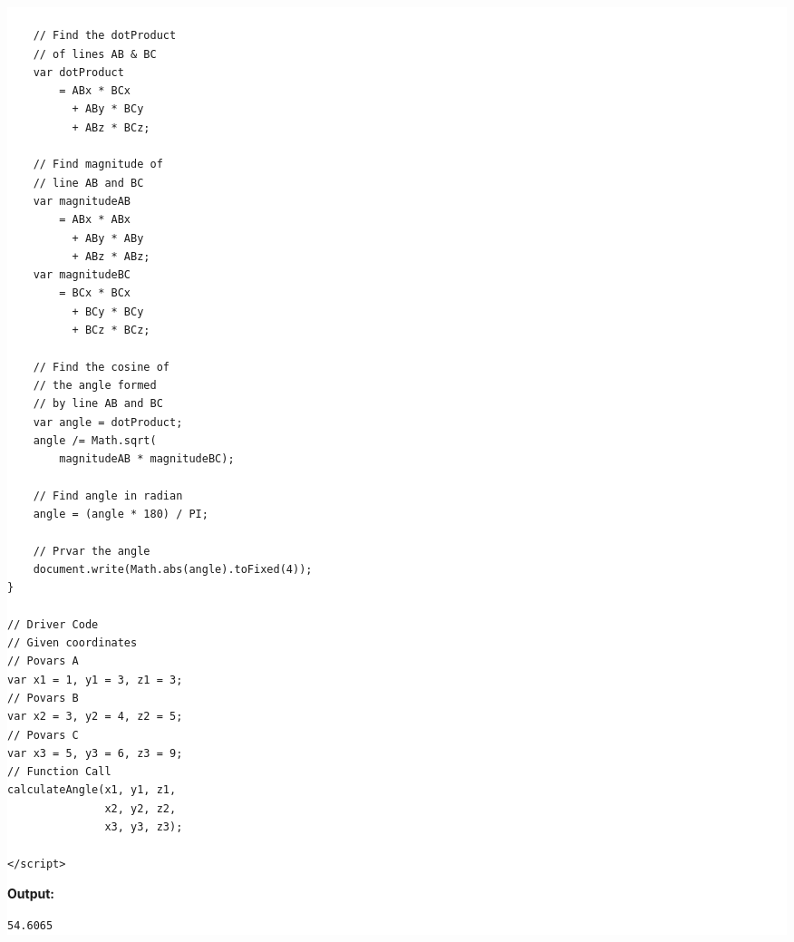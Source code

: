```

    // Find the dotProduct
    // of lines AB & BC
    var dotProduct
        = ABx * BCx
          + ABy * BCy
          + ABz * BCz;

    // Find magnitude of
    // line AB and BC
    var magnitudeAB
        = ABx * ABx
          + ABy * ABy
          + ABz * ABz;
    var magnitudeBC
        = BCx * BCx
          + BCy * BCy
          + BCz * BCz;

    // Find the cosine of
    // the angle formed
    // by line AB and BC
    var angle = dotProduct;
    angle /= Math.sqrt(
        magnitudeAB * magnitudeBC);

    // Find angle in radian
    angle = (angle * 180) / PI;

    // Prvar the angle
    document.write(Math.abs(angle).toFixed(4));
}

// Driver Code
// Given coordinates
// Povars A
var x1 = 1, y1 = 3, z1 = 3;
// Povars B
var x2 = 3, y2 = 4, z2 = 5;
// Povars C
var x3 = 5, y3 = 6, z3 = 9;
// Function Call
calculateAngle(x1, y1, z1,
               x2, y2, z2,
               x3, y3, z3);

</script>
```

**Output:** 

```
54.6065
```